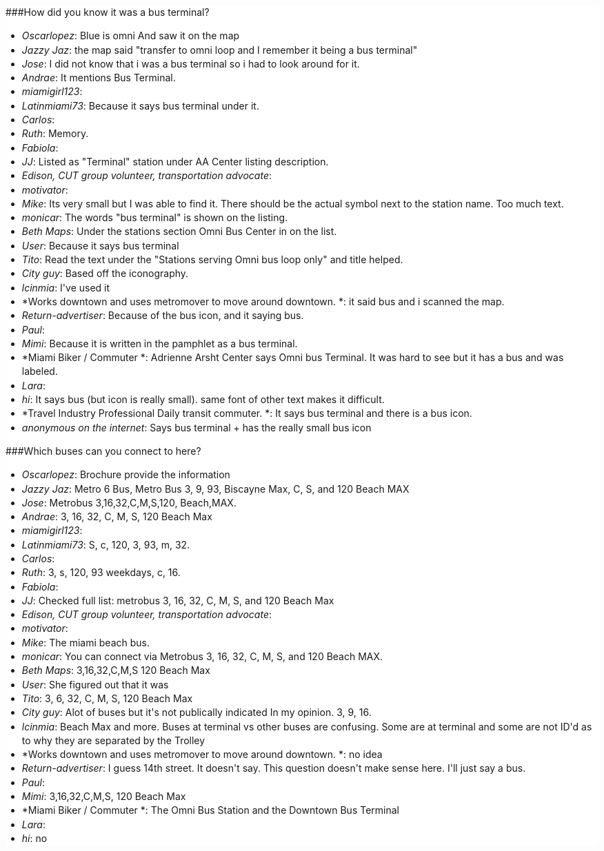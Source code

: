 ###How did you know it was a bus terminal?
 - *Oscarlopez*: Blue is omni 
And saw it on the map
 - *Jazzy Jaz*: the map said "transfer to omni loop and I remember it being a bus terminal"
 - *Jose*: I did not know that i was a bus terminal so i had to look around for it.
 - *Andrae*: It mentions Bus Terminal. 
 - *miamigirl123*: 
 - *Latinmiami73*: Because it says bus terminal under it. 
 - *Carlos*: 
 - *Ruth*: Memory. 
 - *Fabiola*: 
 - *JJ*: Listed as "Terminal" station under AA Center listing description.
 - *Edison, CUT group volunteer, transportation advocate*: 
 - *motivator*: 
 - *Mike*: Its very small but I was able to find it. There should be the actual symbol next to the station name. Too much text. 
 - *monicar*: The words "bus terminal" is shown on the listing. 
 - *Beth Maps*: Under the stations section Omni Bus Center in on the list. 
 - *User*: Because it says bus terminal
 - *Tito*: Read the text under the "Stations serving Omni bus loop only" and title helped. 
 - *City guy*: Based off the iconography. 
 - *lcinmia*: I've used it
 - *Works downtown and uses metromover to move around downtown. *: it said bus and i scanned the map. 
 - *Return-advertiser*: Because of the bus icon, and it saying bus. 
 - *Paul*: 
 - *Mimi*: Because it is written in the pamphlet as a bus terminal. 
 - *Miami Biker / Commuter *: Adrienne Arsht Center says Omni bus Terminal. It was hard to see but it has a bus and was labeled. 
 - *Lara*: 
 - *hi*: It says bus (but icon is really small). same font of other text makes it difficult. 
 - *Travel Industry Professional Daily transit commuter. *: It says bus terminal and there is a bus icon.
 - *anonymous on the internet*: Says bus terminal + has the really small bus icon

###Which buses can you connect to here?
 - *Oscarlopez*: Brochure provide the information 
 - *Jazzy Jaz*: Metro 6 Bus, Metro Bus 3, 9, 93, Biscayne Max, C, S, and 120 Beach MAX
 - *Jose*: Metrobus 3,16,32,C,M,S,120, Beach,MAX.
 - *Andrae*: 3, 16, 32, C, M, S, 120 Beach Max
 - *miamigirl123*: 
 - *Latinmiami73*: S, c, 120, 3, 93, m, 32.
 - *Carlos*: 
 - *Ruth*: 3, s, 120, 93 weekdays, c, 16. 
 - *Fabiola*: 
 - *JJ*: Checked full list: metrobus 3, 16, 32, C, M, S, and 120 Beach Max
 - *Edison, CUT group volunteer, transportation advocate*: 
 - *motivator*: 
 - *Mike*: The miami beach bus. 
 - *monicar*: You can connect via Metrobus 3, 16, 32, C, M, S, and 120 Beach MAX. 
 - *Beth Maps*: 3,16,32,C,M,S 120 Beach Max
 - *User*: She figured out that it was 
 - *Tito*: 3, 6, 32, C, M, S, 120 Beach Max
 - *City guy*: Alot of buses but it's not publically indicated In my opinion. 3, 9, 16. 
 - *lcinmia*: Beach Max and more. Buses at terminal vs other buses are confusing. Some are at terminal and some are not ID'd as to why they are separated by the Trolley
 - *Works downtown and uses metromover to move around downtown. *: no idea
 - *Return-advertiser*: I guess 14th street. It doesn't say. This question doesn't make sense here. I'll just say a bus.
 - *Paul*: 
 - *Mimi*: 3,16,32,C,M,S, 120 Beach Max
 - *Miami Biker / Commuter *: The Omni Bus Station and the Downtown Bus Terminal 
 - *Lara*: 
 - *hi*: no